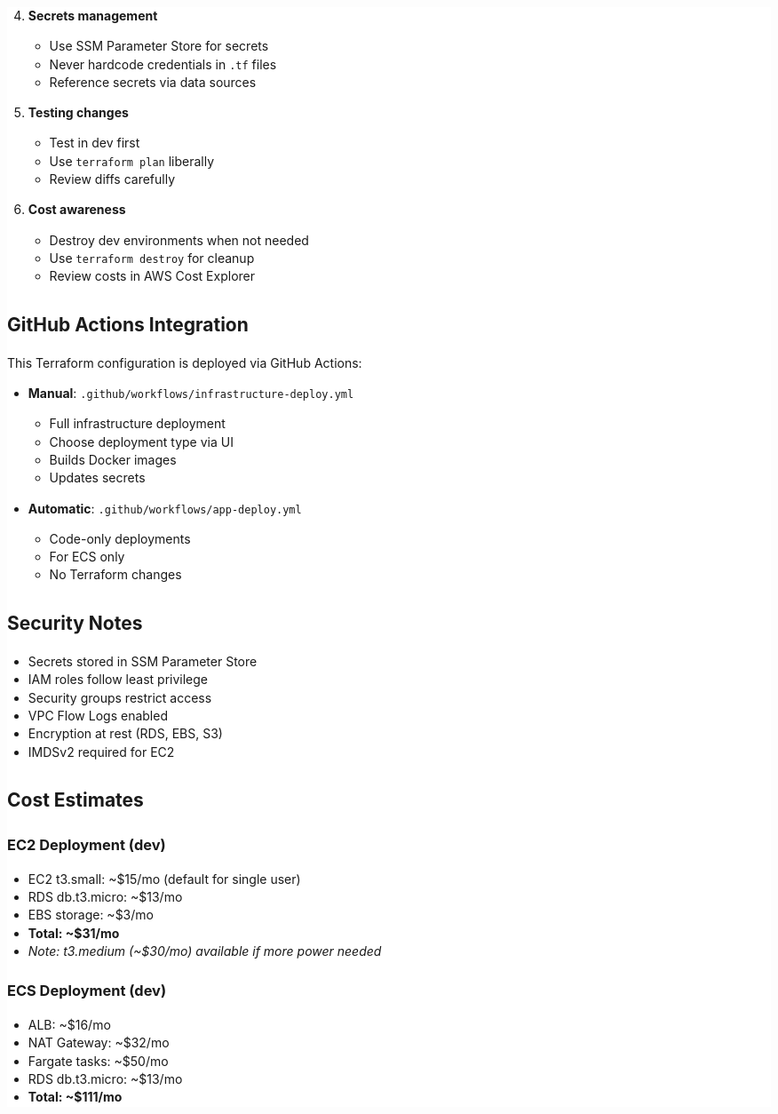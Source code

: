 4. **Secrets management**
   - Use SSM Parameter Store for secrets
   - Never hardcode credentials in `.tf` files
   - Reference secrets via data sources

5. **Testing changes**
   - Test in dev first
   - Use `terraform plan` liberally
   - Review diffs carefully

6. **Cost awareness**
   - Destroy dev environments when not needed
   - Use `terraform destroy` for cleanup
   - Review costs in AWS Cost Explorer

## GitHub Actions Integration

This Terraform configuration is deployed via GitHub Actions:

- **Manual**: `.github/workflows/infrastructure-deploy.yml`
  - Full infrastructure deployment
  - Choose deployment type via UI
  - Builds Docker images
  - Updates secrets

- **Automatic**: `.github/workflows/app-deploy.yml`
  - Code-only deployments
  - For ECS only
  - No Terraform changes

## Security Notes

- Secrets stored in SSM Parameter Store
- IAM roles follow least privilege
- Security groups restrict access
- VPC Flow Logs enabled
- Encryption at rest (RDS, EBS, S3)
- IMDSv2 required for EC2

## Cost Estimates

### EC2 Deployment (dev)
- EC2 t3.small: ~$15/mo (default for single user)
- RDS db.t3.micro: ~$13/mo
- EBS storage: ~$3/mo
- **Total: ~$31/mo**
- *Note: t3.medium (~$30/mo) available if more power needed*

### ECS Deployment (dev)
- ALB: ~$16/mo
- NAT Gateway: ~$32/mo
- Fargate tasks: ~$50/mo
- RDS db.t3.micro: ~$13/mo
- **Total: ~$111/mo**
